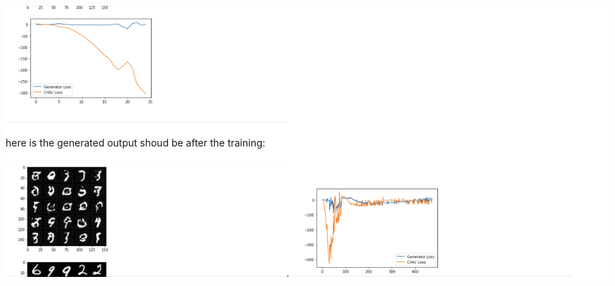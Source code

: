 <img src="https://github.com/SanaNGU/Generative-Adversarial-Networks-GANs--Specialization-Coursera-/blob/main/Course1%20:Build%20Basic%20Generative%20Adversarial%20Networks%20(GANs)/images/loss before training.png" alt="drawing" style="width:400px;hight=300"/>


here is the generated output shoud be after the training: 

<img src="https://github.com/SanaNGU/Generative-Adversarial-Networks-GANs--Specialization-Coursera-/blob/main/Course1%20:Build%20Basic%20Generative%20Adversarial%20Networks%20(GANs)/images/after training.png" alt="drawing" style="width:400px;hight=300"/>. <img src="https://github.com/SanaNGU/Generative-Adversarial-Networks-GANs--Specialization-Coursera-/blob/main/Course1%20:Build%20Basic%20Generative%20Adversarial%20Networks%20(GANs)/images/loss after training.png" alt="drawing" style="width:400px;hight=300"/>
